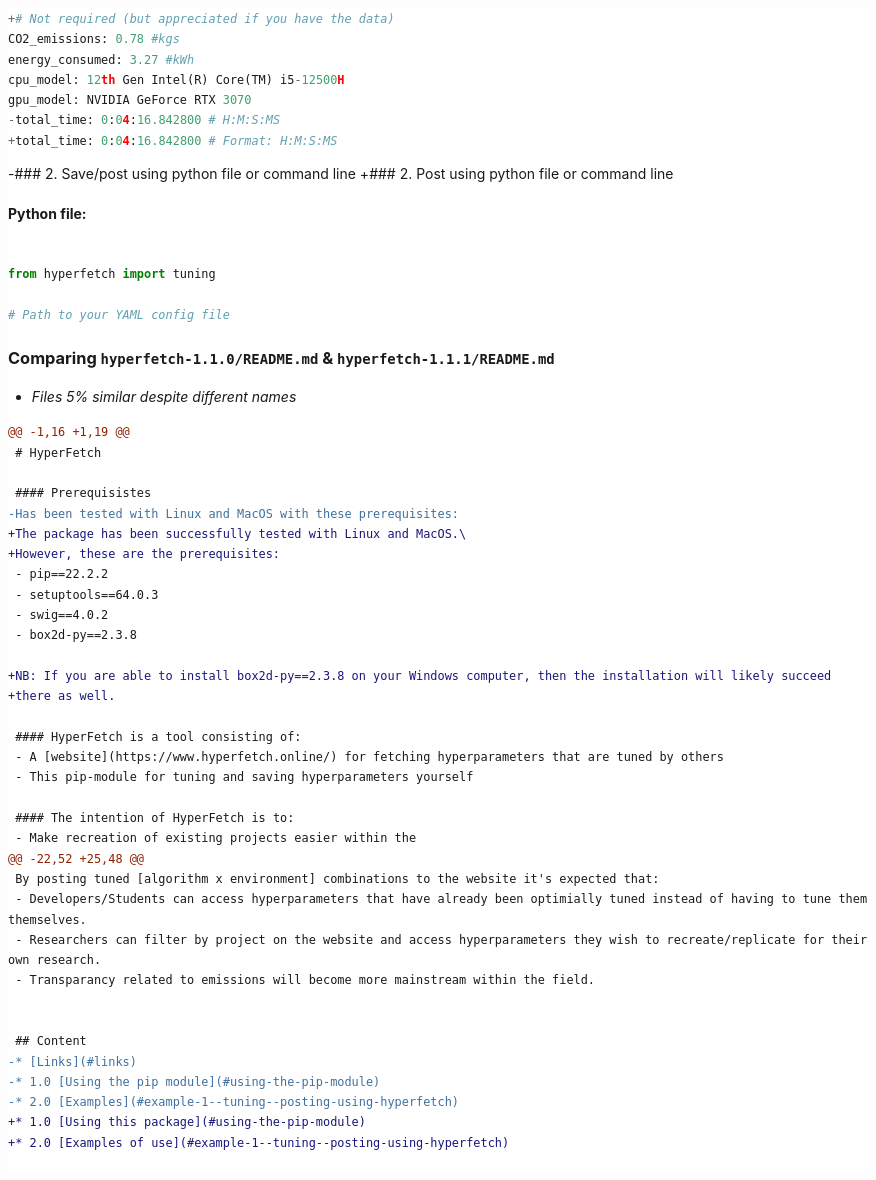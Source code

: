  ```python
+# Not required (but appreciated if you have the data)
 CO2_emissions: 0.78 #kgs
 energy_consumed: 3.27 #kWh
 cpu_model: 12th Gen Intel(R) Core(TM) i5-12500H
 gpu_model: NVIDIA GeForce RTX 3070
-total_time: 0:04:16.842800 # H:M:S:MS
+total_time: 0:04:16.842800 # Format: H:M:S:MS
 ```
 
-### 2. Save/post using python file or command line
+### 2. Post using python file or command line
 
 #### Python file:
 ```python
 
 from hyperfetch import tuning
 
 # Path to your YAML config file
```

### Comparing `hyperfetch-1.1.0/README.md` & `hyperfetch-1.1.1/README.md`

 * *Files 5% similar despite different names*

```diff
@@ -1,16 +1,19 @@
 # HyperFetch
 
 #### Prerequisistes 
-Has been tested with Linux and MacOS with these prerequisites:
+The package has been successfully tested with Linux and MacOS.\
+However, these are the prerequisites:
 - pip==22.2.2
 - setuptools==64.0.3
 - swig==4.0.2
 - box2d-py==2.3.8
 
+NB: If you are able to install box2d-py==2.3.8 on your Windows computer, then the installation will likely succeed 
+there as well.
 
 #### HyperFetch is a tool consisting of:
 - A [website](https://www.hyperfetch.online/) for fetching hyperparameters that are tuned by others
 - This pip-module for tuning and saving hyperparameters yourself 
 
 #### The intention of HyperFetch is to:
 - Make recreation of existing projects easier within the 
@@ -22,52 +25,48 @@
 By posting tuned [algorithm x environment] combinations to the website it's expected that:
 - Developers/Students can access hyperparameters that have already been optimially tuned instead of having to tune them themselves.
 - Researchers can filter by project on the website and access hyperparameters they wish to recreate/replicate for their own research.
 - Transparancy related to emissions will become more mainstream within the field.
 
 
 ## Content
-* [Links](#links)
-* 1.0 [Using the pip module](#using-the-pip-module)
-* 2.0 [Examples](#example-1--tuning--posting-using-hyperfetch)
+* 1.0 [Using this package](#using-the-pip-module)
+* 2.0 [Examples of use](#example-1--tuning--posting-using-hyperfetch)
 
```